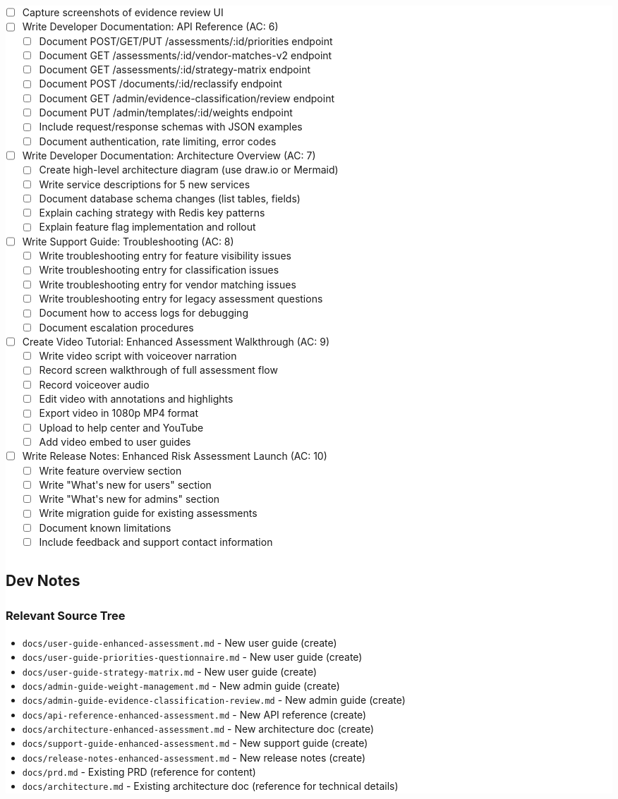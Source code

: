   - [ ] Capture screenshots of evidence review UI
- [ ] Write Developer Documentation: API Reference (AC: 6)
  - [ ] Document POST/GET/PUT /assessments/:id/priorities endpoint
  - [ ] Document GET /assessments/:id/vendor-matches-v2 endpoint
  - [ ] Document GET /assessments/:id/strategy-matrix endpoint
  - [ ] Document POST /documents/:id/reclassify endpoint
  - [ ] Document GET /admin/evidence-classification/review endpoint
  - [ ] Document PUT /admin/templates/:id/weights endpoint
  - [ ] Include request/response schemas with JSON examples
  - [ ] Document authentication, rate limiting, error codes
- [ ] Write Developer Documentation: Architecture Overview (AC: 7)
  - [ ] Create high-level architecture diagram (use draw.io or Mermaid)
  - [ ] Write service descriptions for 5 new services
  - [ ] Document database schema changes (list tables, fields)
  - [ ] Explain caching strategy with Redis key patterns
  - [ ] Explain feature flag implementation and rollout
- [ ] Write Support Guide: Troubleshooting (AC: 8)
  - [ ] Write troubleshooting entry for feature visibility issues
  - [ ] Write troubleshooting entry for classification issues
  - [ ] Write troubleshooting entry for vendor matching issues
  - [ ] Write troubleshooting entry for legacy assessment questions
  - [ ] Document how to access logs for debugging
  - [ ] Document escalation procedures
- [ ] Create Video Tutorial: Enhanced Assessment Walkthrough (AC: 9)
  - [ ] Write video script with voiceover narration
  - [ ] Record screen walkthrough of full assessment flow
  - [ ] Record voiceover audio
  - [ ] Edit video with annotations and highlights
  - [ ] Export video in 1080p MP4 format
  - [ ] Upload to help center and YouTube
  - [ ] Add video embed to user guides
- [ ] Write Release Notes: Enhanced Risk Assessment Launch (AC: 10)
  - [ ] Write feature overview section
  - [ ] Write "What's new for users" section
  - [ ] Write "What's new for admins" section
  - [ ] Write migration guide for existing assessments
  - [ ] Document known limitations
  - [ ] Include feedback and support contact information

## Dev Notes

### Relevant Source Tree
- `docs/user-guide-enhanced-assessment.md` - New user guide (create)
- `docs/user-guide-priorities-questionnaire.md` - New user guide (create)
- `docs/user-guide-strategy-matrix.md` - New user guide (create)
- `docs/admin-guide-weight-management.md` - New admin guide (create)
- `docs/admin-guide-evidence-classification-review.md` - New admin guide (create)
- `docs/api-reference-enhanced-assessment.md` - New API reference (create)
- `docs/architecture-enhanced-assessment.md` - New architecture doc (create)
- `docs/support-guide-enhanced-assessment.md` - New support guide (create)
- `docs/release-notes-enhanced-assessment.md` - New release notes (create)
- `docs/prd.md` - Existing PRD (reference for content)
- `docs/architecture.md` - Existing architecture doc (reference for technical details)
